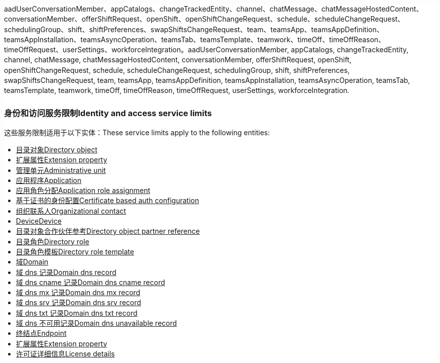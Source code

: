 <span data-ttu-id="6f0f1-296">aadUserConversationMember、appCatalogs、changeTrackedEntity、channel、chatMessage、chatMessageHostedContent、conversationMember、offerShiftRequest、openShift、openShiftChangeRequest、schedule、scheduleChangeRequest、schedulingGroup、shift、shiftPreferences、swapShiftsChangeRequest、team、teamsApp、teamsAppDefinition、teamsAppInstallation、teamsAsyncOperation、teamsTab、teamsTemplate、teamwork、timeOff、timeOffReason、timeOffRequest、userSettings、workforceIntegration。</span><span class="sxs-lookup"><span data-stu-id="6f0f1-296">aadUserConversationMember, appCatalogs, changeTrackedEntity, channel, chatMessage, chatMessageHostedContent, conversationMember, offerShiftRequest, openShift, openShiftChangeRequest, schedule, scheduleChangeRequest, schedulingGroup, shift, shiftPreferences, swapShiftsChangeRequest, team, teamsApp, teamsAppDefinition, teamsAppInstallation, teamsAsyncOperation, teamsTab, teamsTemplate, teamwork, timeOff, timeOffReason, timeOffRequest, userSettings, workforceIntegration.</span></span>

### <a name="identity-and-access-service-limits"></a><span data-ttu-id="6f0f1-297">身份和访问服务限制</span><span class="sxs-lookup"><span data-stu-id="6f0f1-297">Identity and access service limits</span></span>

<span data-ttu-id="6f0f1-298">这些服务限制适用于以下实体：</span><span class="sxs-lookup"><span data-stu-id="6f0f1-298">These service limits apply to the following entities:</span></span>

- [<span data-ttu-id="6f0f1-299">目录对象</span><span class="sxs-lookup"><span data-stu-id="6f0f1-299">Directory object</span></span>](/graph/api/resources/directoryobject)
- [<span data-ttu-id="6f0f1-300">扩展属性</span><span class="sxs-lookup"><span data-stu-id="6f0f1-300">Extension property</span></span>](/graph/api/resources/extensionproperty)
- [<span data-ttu-id="6f0f1-301">管理单元</span><span class="sxs-lookup"><span data-stu-id="6f0f1-301">Administrative unit</span></span>](/graph/api/resources/administrativeunit)
- [<span data-ttu-id="6f0f1-302">应用程序</span><span class="sxs-lookup"><span data-stu-id="6f0f1-302">Application</span></span>](/graph/api/resources/application)
- [<span data-ttu-id="6f0f1-303">应用角色分配</span><span class="sxs-lookup"><span data-stu-id="6f0f1-303">Application role assignment</span></span>](/graph/api/resources/approleassignment)
- [<span data-ttu-id="6f0f1-304">基于证书的身份配置</span><span class="sxs-lookup"><span data-stu-id="6f0f1-304">Certificate based auth configuration</span></span>](/graph/api/resources/certificatebasedauthconfiguration)
- [<span data-ttu-id="6f0f1-305">组织联系人</span><span class="sxs-lookup"><span data-stu-id="6f0f1-305">Organizational contact</span></span>](/graph/api/resources/orgcontact)
- [<span data-ttu-id="6f0f1-306">Device</span><span class="sxs-lookup"><span data-stu-id="6f0f1-306">Device</span></span>](/graph/api/resources/device)
- [<span data-ttu-id="6f0f1-307">目录对象合作伙伴参考</span><span class="sxs-lookup"><span data-stu-id="6f0f1-307">Directory object partner reference</span></span>](/graph/api/resources/directoryobjectpartnerreference)
- [<span data-ttu-id="6f0f1-308">目录角色</span><span class="sxs-lookup"><span data-stu-id="6f0f1-308">Directory role</span></span>](/graph/api/resources/directoryrole)
- [<span data-ttu-id="6f0f1-309">目录角色模板</span><span class="sxs-lookup"><span data-stu-id="6f0f1-309">Directory role template</span></span>](/graph/api/resources/directoryroletemplate)
- [<span data-ttu-id="6f0f1-310">域</span><span class="sxs-lookup"><span data-stu-id="6f0f1-310">Domain</span></span>](/graph/api/resources/domain)
- [<span data-ttu-id="6f0f1-311">域 dns 记录</span><span class="sxs-lookup"><span data-stu-id="6f0f1-311">Domain dns record</span></span>](/graph/api/resources/domaindnsrecord)
- [<span data-ttu-id="6f0f1-312">域 dns cname 记录</span><span class="sxs-lookup"><span data-stu-id="6f0f1-312">Domain dns cname record</span></span>](/graph/api/resources/domaindnscnamerecord)
- [<span data-ttu-id="6f0f1-313">域 dns mx 记录</span><span class="sxs-lookup"><span data-stu-id="6f0f1-313">Domain dns mx record</span></span>](/graph/api/resources/domaindnsmxrecord)
- [<span data-ttu-id="6f0f1-314">域 dns srv 记录</span><span class="sxs-lookup"><span data-stu-id="6f0f1-314">Domain dns srv record</span></span>](/graph/api/resources/domaindnssrvrecord)
- [<span data-ttu-id="6f0f1-315">域 dns txt 记录</span><span class="sxs-lookup"><span data-stu-id="6f0f1-315">Domain dns txt record</span></span>](/graph/api/resources/domaindnstxtrecord)
- [<span data-ttu-id="6f0f1-316">域 dns 不可用记录</span><span class="sxs-lookup"><span data-stu-id="6f0f1-316">Domain dns unavailable record</span></span>](/graph/api/resources/domaindnsunavailablerecord)
- [<span data-ttu-id="6f0f1-317">终结点</span><span class="sxs-lookup"><span data-stu-id="6f0f1-317">Endpoint</span></span>](/graph/api/resources/endpoint)
- [<span data-ttu-id="6f0f1-318">扩展属性</span><span class="sxs-lookup"><span data-stu-id="6f0f1-318">Extension property</span></span>](/graph/api/resources/extensionproperty)
- [<span data-ttu-id="6f0f1-319">许可证详细信息</span><span class="sxs-lookup"><span data-stu-id="6f0f1-319">License details</span></span>](/graph/api/resources/licensedetails)
